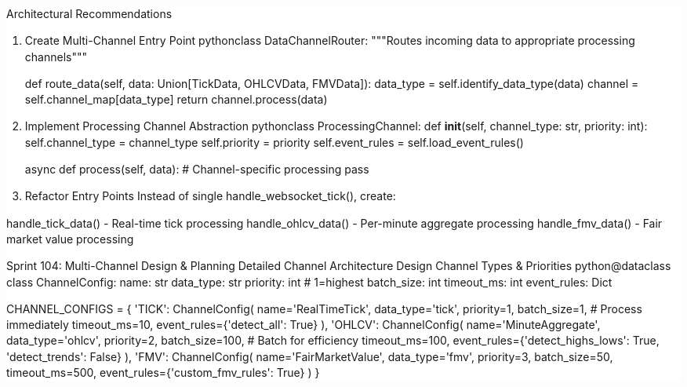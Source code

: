 Architectural Recommendations
1. Create Multi-Channel Entry Point
pythonclass DataChannelRouter:
    """Routes incoming data to appropriate processing channels"""
    
    def route_data(self, data: Union[TickData, OHLCVData, FMVData]):
        data_type = self.identify_data_type(data)
        channel = self.channel_map[data_type]
        return channel.process(data)
2. Implement Processing Channel Abstraction
pythonclass ProcessingChannel:
    def __init__(self, channel_type: str, priority: int):
        self.channel_type = channel_type
        self.priority = priority
        self.event_rules = self.load_event_rules()
        
    async def process(self, data):
        # Channel-specific processing
        pass
3. Refactor Entry Points
Instead of single handle_websocket_tick(), create:

handle_tick_data() - Real-time tick processing
handle_ohlcv_data() - Per-minute aggregate processing
handle_fmv_data() - Fair market value processing


Sprint 104: Multi-Channel Design & Planning
Detailed Channel Architecture Design
Channel Types & Priorities
python@dataclass
class ChannelConfig:
    name: str
    data_type: str
    priority: int  # 1=highest
    batch_size: int
    timeout_ms: int
    event_rules: Dict
    
CHANNEL_CONFIGS = {
    'TICK': ChannelConfig(
        name='RealTimeTick',
        data_type='tick',
        priority=1,
        batch_size=1,  # Process immediately
        timeout_ms=10,
        event_rules={'detect_all': True}
    ),
    'OHLCV': ChannelConfig(
        name='MinuteAggregate', 
        data_type='ohlcv',
        priority=2,
        batch_size=100,  # Batch for efficiency
        timeout_ms=100,
        event_rules={'detect_highs_lows': True, 'detect_trends': False}
    ),
    'FMV': ChannelConfig(
        name='FairMarketValue',
        data_type='fmv',
        priority=3,
        batch_size=50,
        timeout_ms=500,
        event_rules={'custom_fmv_rules': True}
    )
}